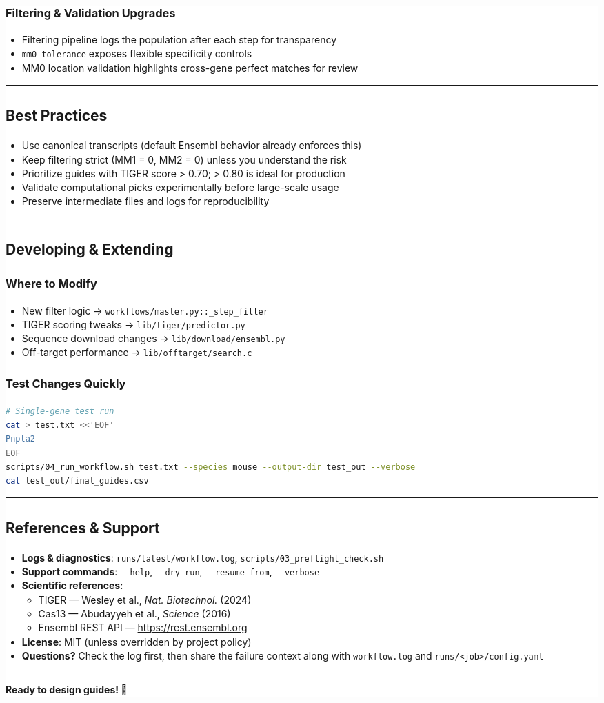 ### Filtering & Validation Upgrades
- Filtering pipeline logs the population after each step for transparency
- `mm0_tolerance` exposes flexible specificity controls
- MM0 location validation highlights cross-gene perfect matches for review

---

## Best Practices
- Use canonical transcripts (default Ensembl behavior already enforces this)
- Keep filtering strict (MM1 = 0, MM2 = 0) unless you understand the risk
- Prioritize guides with TIGER score > 0.70; > 0.80 is ideal for production
- Validate computational picks experimentally before large-scale usage
- Preserve intermediate files and logs for reproducibility

---

## Developing & Extending

### Where to Modify
- New filter logic → `workflows/master.py::_step_filter`
- TIGER scoring tweaks → `lib/tiger/predictor.py`
- Sequence download changes → `lib/download/ensembl.py`
- Off-target performance → `lib/offtarget/search.c`

### Test Changes Quickly
```bash
# Single-gene test run
cat > test.txt <<'EOF'
Pnpla2
EOF
scripts/04_run_workflow.sh test.txt --species mouse --output-dir test_out --verbose
cat test_out/final_guides.csv
```

---

## References & Support
- **Logs & diagnostics**: `runs/latest/workflow.log`, `scripts/03_preflight_check.sh`
- **Support commands**: `--help`, `--dry-run`, `--resume-from`, `--verbose`
- **Scientific references**:
  - TIGER — Wesley et al., *Nat. Biotechnol.* (2024)
  - Cas13 — Abudayyeh et al., *Science* (2016)
  - Ensembl REST API — https://rest.ensembl.org
- **License**: MIT (unless overridden by project policy)
- **Questions?** Check the log first, then share the failure context along with `workflow.log` and `runs/<job>/config.yaml`

---

**Ready to design guides! 🧬**
